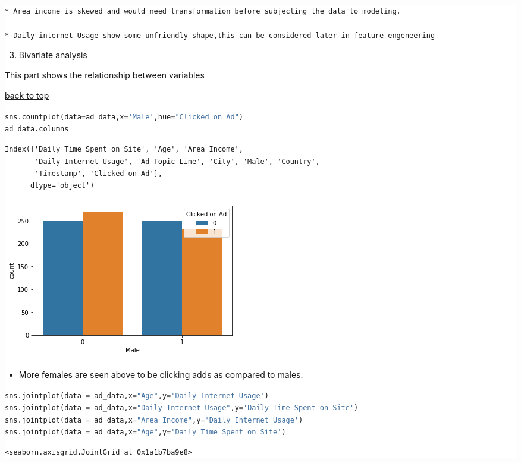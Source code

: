     * Area income is skewed and would need transformation before subjecting the data to modeling.

    * Daily internet Usage show some unfriendly shape,this can be considered later in feature engeneering

3. Bivariate analysis

This part shows the relationship between variables

[back to top](#top)


```python
sns.countplot(data=ad_data,x='Male',hue="Clicked on Ad")
ad_data.columns
```




    Index(['Daily Time Spent on Site', 'Age', 'Area Income',
           'Daily Internet Usage', 'Ad Topic Line', 'City', 'Male', 'Country',
           'Timestamp', 'Clicked on Ad'],
          dtype='object')




![png](output_17_1.png)


* More females are seen above to be clicking adds as compared to males.


```python
sns.jointplot(data = ad_data,x="Age",y='Daily Internet Usage')
sns.jointplot(data = ad_data,x="Daily Internet Usage",y='Daily Time Spent on Site')
sns.jointplot(data = ad_data,x="Area Income",y='Daily Internet Usage')
sns.jointplot(data = ad_data,x="Age",y='Daily Time Spent on Site')
```




    <seaborn.axisgrid.JointGrid at 0x1a1b7ba9e8>



